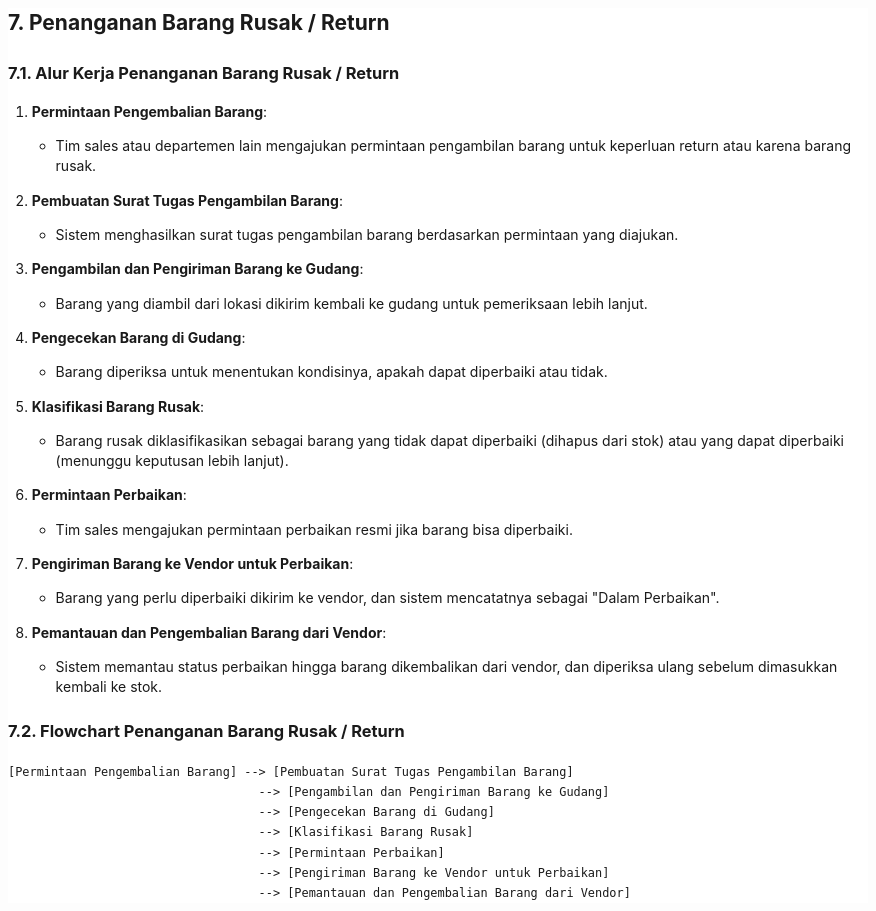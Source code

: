 
## **7. Penanganan Barang Rusak / Return**

### **7.1. Alur Kerja Penanganan Barang Rusak / Return**

1. **Permintaan Pengembalian Barang**:

   - Tim sales atau departemen lain mengajukan permintaan pengambilan barang untuk keperluan return atau karena barang rusak.

2. **Pembuatan Surat Tugas Pengambilan Barang**:

   - Sistem menghasilkan surat tugas pengambilan barang berdasarkan permintaan yang diajukan.

3. **Pengambilan dan Pengiriman Barang ke Gudang**:

   - Barang yang diambil dari lokasi dikirim kembali ke gudang untuk pemeriksaan lebih lanjut.

4. **Pengecekan Barang di Gudang**:

   - Barang diperiksa untuk menentukan kondisinya, apakah dapat diperbaiki atau tidak.

5. **Klasifikasi Barang Rusak**:

   - Barang rusak diklasifikasikan sebagai barang yang tidak dapat diperbaiki (dihapus dari stok) atau yang dapat diperbaiki (menunggu keputusan lebih lanjut).

6. **Permintaan Perbaikan**:

   - Tim sales mengajukan permintaan perbaikan resmi jika barang bisa diperbaiki.

7. **Pengiriman Barang ke Vendor untuk Perbaikan**:

   - Barang yang perlu diperbaiki dikirim ke vendor, dan sistem mencatatnya sebagai "Dalam Perbaikan".

8. **Pemantauan dan Pengembalian Barang dari Vendor**:
   - Sistem memantau status perbaikan hingga barang dikembalikan dari vendor, dan diperiksa ulang sebelum dimasukkan kembali ke stok.

### **7.2. Flowchart Penanganan Barang Rusak / Return**

```plaintext
[Permintaan Pengembalian Barang] --> [Pembuatan Surat Tugas Pengambilan Barang]
                                   --> [Pengambilan dan Pengiriman Barang ke Gudang]
                                   --> [Pengecekan Barang di Gudang]
                                   --> [Klasifikasi Barang Rusak]
                                   --> [Permintaan Perbaikan]
                                   --> [Pengiriman Barang ke Vendor untuk Perbaikan]
                                   --> [Pemantauan dan Pengembalian Barang dari Vendor]
```
